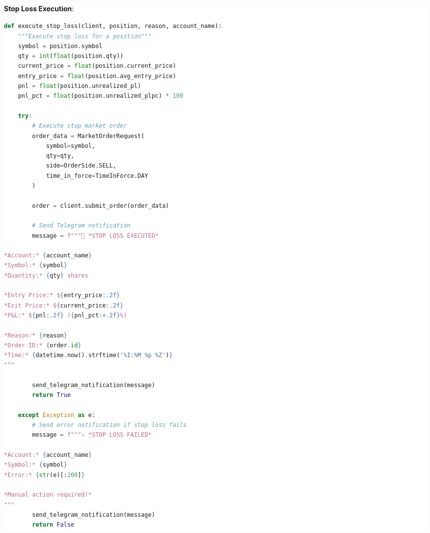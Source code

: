 **Stop Loss Execution**:
```python
def execute_stop_loss(client, position, reason, account_name):
    """Execute stop loss for a position"""
    symbol = position.symbol
    qty = int(float(position.qty))
    current_price = float(position.current_price)
    entry_price = float(position.avg_entry_price)
    pnl = float(position.unrealized_pl)
    pnl_pct = float(position.unrealized_plpc) * 100

    try:
        # Execute stop market order
        order_data = MarketOrderRequest(
            symbol=symbol,
            qty=qty,
            side=OrderSide.SELL,
            time_in_force=TimeInForce.DAY
        )

        order = client.submit_order(order_data)

        # Send Telegram notification
        message = f"""🛑 *STOP LOSS EXECUTED*

*Account:* {account_name}
*Symbol:* {symbol}
*Quantity:* {qty} shares

*Entry Price:* ${entry_price:.2f}
*Exit Price:* ${current_price:.2f}
*P&L:* ${pnl:.2f} ({pnl_pct:+.2f}%)

*Reason:* {reason}
*Order ID:* {order.id}
*Time:* {datetime.now().strftime('%I:%M %p %Z')}
"""

        send_telegram_notification(message)
        return True

    except Exception as e:
        # Send error notification if stop loss fails
        message = f"""⚠️ *STOP LOSS FAILED*

*Account:* {account_name}
*Symbol:* {symbol}
*Error:* {str(e)[:200]}

*Manual action required!*
"""
        send_telegram_notification(message)
        return False
```
